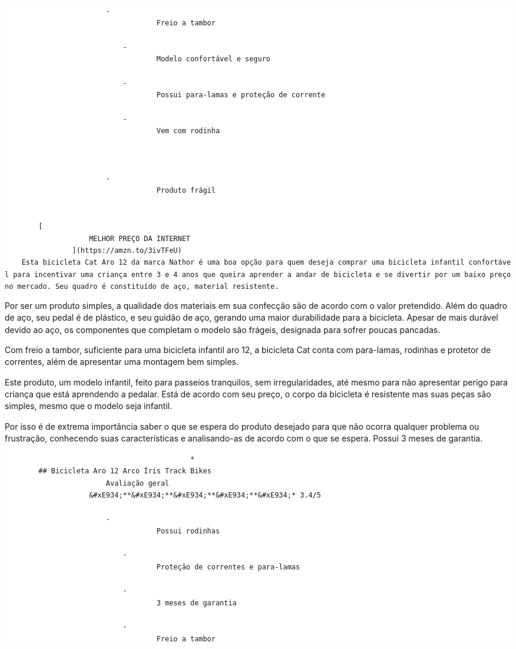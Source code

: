 							- 
										Freio a tambor		
									
								- 
										Modelo confortável e seguro	
									
								- 
										Possui para-lamas e proteção de corrente	
									
								- 
										Vem com rodinha	
									
						
					
							- 
										Produto frágil
									
						
			[
						MELHOR PREÇO DA INTERNET
					](https://amzn.to/3ivTFeU)
		Esta bicicleta Cat Aro 12 da marca Nathor é uma boa opção para quem deseja comprar uma bicicleta infantil confortável para incentivar uma criança entre 3 e 4 anos que queira aprender a andar de bicicleta e se divertir por um baixo preço no mercado. Seu quadro é constituído de aço, material resistente.

Por ser um produto simples, a qualidade dos materiais em sua confecção são de acordo com o valor pretendido. Além do quadro de aço, seu pedal é de plástico, e seu guidão de aço, gerando uma maior durabilidade para a bicicleta. Apesar de mais durável devido ao aço, os componentes que completam o modelo são frágeis, designada para sofrer poucas pancadas.

Com freio a tambor, suficiente para uma bicicleta infantil aro 12, a bicicleta Cat conta com para-lamas, rodinhas e protetor de correntes, além de apresentar uma montagem bem simples.

Este produto, um modelo infantil, feito para passeios tranquilos, sem irregularidades, até mesmo para não apresentar perigo para criança que está aprendendo a pedalar. Está de acordo com seu preço, o corpo da bicicleta é resistente mas suas peças são simples, mesmo que o modelo seja infantil. 

Por isso é de extrema importância saber o que se espera do produto desejado para que não ocorra qualquer problema ou frustração, conhecendo suas características e analisando-as de acordo com o que se espera. Possui 3 meses de garantia.

		
												*														
			## Bicicleta Aro 12 Arco Íris Track Bikes		
							Avaliação geral
						&#xE934;**&#xE934;**&#xE934;**&#xE934;**&#xE934;* 3.4/5		
					
							- 
										Possui rodinhas	
									
								- 
										Proteção de correntes e para-lamas		
									
								- 
										3 meses de garantia		
									
								- 
										Freio a tambor		
									